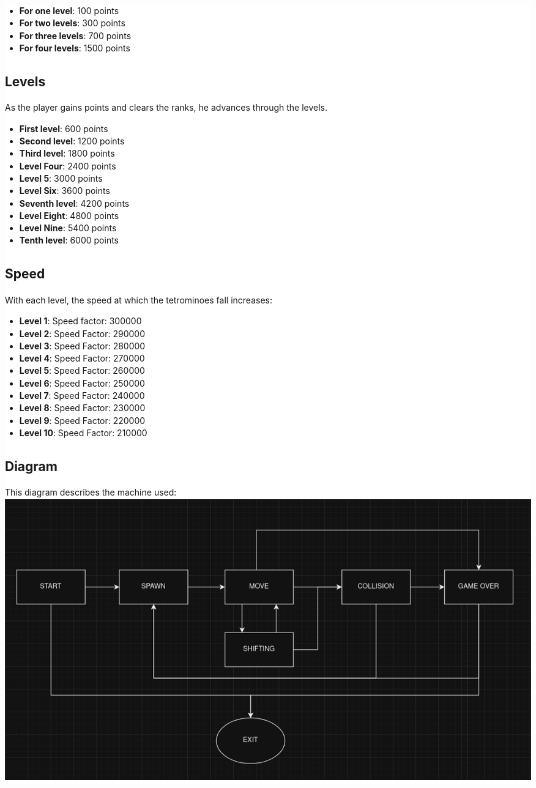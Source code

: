 - **For one level**: 100 points
- **For two levels**: 300 points
- **For three levels**: 700 points
- **For four levels**: 1500 points


## Levels

As the player gains points and clears the ranks, he advances through the levels.

- **First level**: 600 points
- **Second level**: 1200 points
- **Third level**: 1800 points
- **Level Four**: 2400 points
- **Level 5**: 3000 points
- **Level Six**: 3600 points
- **Seventh level**: 4200 points
- **Level Eight**: 4800 points
- **Level Nine**: 5400 points
- **Tenth level**: 6000 points

## Speed

With each level, the speed at which the tetrominoes fall increases:

- **Level 1**: Speed factor: 300000
- **Level 2**: Speed Factor: 290000
- **Level 3**: Speed Factor: 280000
- **Level 4**: Speed Factor: 270000
- **Level 5**: Speed Factor: 260000
- **Level 6**: Speed Factor: 250000
- **Level 7**: Speed Factor: 240000
- **Level 8**: Speed Factor: 230000
- **Level 9**: Speed Factor: 220000
- **Level 10**: Speed Factor: 210000

## Diagram

This diagram describes the machine used:<br>
![alt text](misc/images/fsm_tetris.png)
